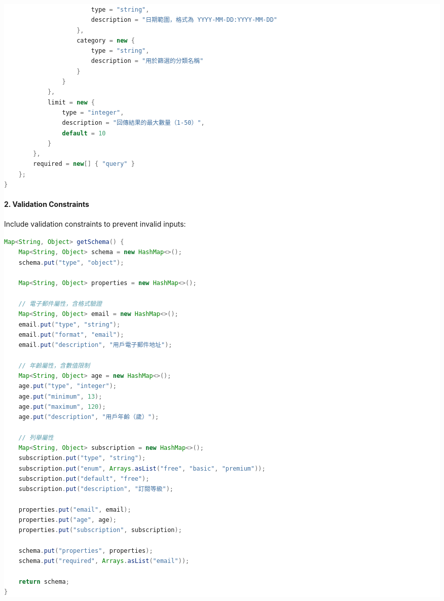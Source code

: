 ```csharp
                        type = "string", 
                        description = "日期範圍，格式為 YYYY-MM-DD:YYYY-MM-DD" 
                    },
                    category = new { 
                        type = "string", 
                        description = "用於篩選的分類名稱" 
                    }
                }
            },
            limit = new { 
                type = "integer", 
                description = "回傳結果的最大數量（1-50）",
                default = 10
            }
        },
        required = new[] { "query" }
    };
}
```

#### 2. Validation Constraints

Include validation constraints to prevent invalid inputs:

```java
Map<String, Object> getSchema() {
    Map<String, Object> schema = new HashMap<>();
    schema.put("type", "object");
    
    Map<String, Object> properties = new HashMap<>();
    
    // 電子郵件屬性，含格式驗證
    Map<String, Object> email = new HashMap<>();
    email.put("type", "string");
    email.put("format", "email");
    email.put("description", "用戶電子郵件地址");
    
    // 年齡屬性，含數值限制
    Map<String, Object> age = new HashMap<>();
    age.put("type", "integer");
    age.put("minimum", 13);
    age.put("maximum", 120);
    age.put("description", "用戶年齡（歲）");
    
    // 列舉屬性
    Map<String, Object> subscription = new HashMap<>();
    subscription.put("type", "string");
    subscription.put("enum", Arrays.asList("free", "basic", "premium"));
    subscription.put("default", "free");
    subscription.put("description", "訂閱等級");
    
    properties.put("email", email);
    properties.put("age", age);
    properties.put("subscription", subscription);
    
    schema.put("properties", properties);
    schema.put("required", Arrays.asList("email"));
    
    return schema;
}
```
